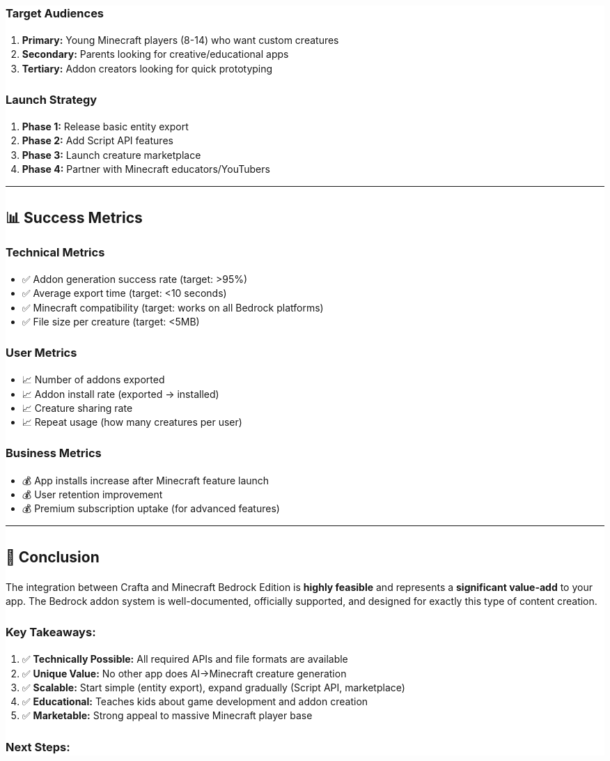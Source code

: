 ### Target Audiences

1. **Primary:** Young Minecraft players (8-14) who want custom creatures
2. **Secondary:** Parents looking for creative/educational apps
3. **Tertiary:** Addon creators looking for quick prototyping

### Launch Strategy

1. **Phase 1:** Release basic entity export
2. **Phase 2:** Add Script API features
3. **Phase 3:** Launch creature marketplace
4. **Phase 4:** Partner with Minecraft educators/YouTubers

---

## 📊 Success Metrics

### Technical Metrics
- ✅ Addon generation success rate (target: >95%)
- ✅ Average export time (target: <10 seconds)
- ✅ Minecraft compatibility (target: works on all Bedrock platforms)
- ✅ File size per creature (target: <5MB)

### User Metrics
- 📈 Number of addons exported
- 📈 Addon install rate (exported → installed)
- 📈 Creature sharing rate
- 📈 Repeat usage (how many creatures per user)

### Business Metrics
- 💰 App installs increase after Minecraft feature launch
- 💰 User retention improvement
- 💰 Premium subscription uptake (for advanced features)

---

## 🎉 Conclusion

The integration between Crafta and Minecraft Bedrock Edition is **highly feasible** and represents a **significant value-add** to your app. The Bedrock addon system is well-documented, officially supported, and designed for exactly this type of content creation.

### Key Takeaways:

1. ✅ **Technically Possible:** All required APIs and file formats are available
2. ✅ **Unique Value:** No other app does AI→Minecraft creature generation
3. ✅ **Scalable:** Start simple (entity export), expand gradually (Script API, marketplace)
4. ✅ **Educational:** Teaches kids about game development and addon creation
5. ✅ **Marketable:** Strong appeal to massive Minecraft player base

### Next Steps:
